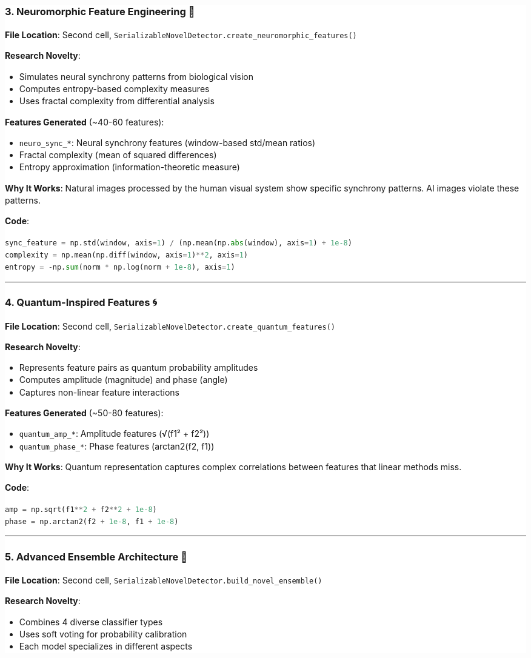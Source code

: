 ### 3. Neuromorphic Feature Engineering 🔬
**File Location**: Second cell, `SerializableNovelDetector.create_neuromorphic_features()`

**Research Novelty**:
- Simulates neural synchrony patterns from biological vision
- Computes entropy-based complexity measures
- Uses fractal complexity from differential analysis

**Features Generated** (~40-60 features):
- `neuro_sync_*`: Neural synchrony features (window-based std/mean ratios)
- Fractal complexity (mean of squared differences)
- Entropy approximation (information-theoretic measure)

**Why It Works**:
Natural images processed by the human visual system show specific synchrony patterns. AI images violate these patterns.

**Code**:
```python
sync_feature = np.std(window, axis=1) / (np.mean(np.abs(window), axis=1) + 1e-8)
complexity = np.mean(np.diff(window, axis=1)**2, axis=1)
entropy = -np.sum(norm * np.log(norm + 1e-8), axis=1)
```

---

### 4. Quantum-Inspired Features 🌀
**File Location**: Second cell, `SerializableNovelDetector.create_quantum_features()`

**Research Novelty**:
- Represents feature pairs as quantum probability amplitudes
- Computes amplitude (magnitude) and phase (angle)
- Captures non-linear feature interactions

**Features Generated** (~50-80 features):
- `quantum_amp_*`: Amplitude features (√(f1² + f2²))
- `quantum_phase_*`: Phase features (arctan2(f2, f1))

**Why It Works**:
Quantum representation captures complex correlations between features that linear methods miss.

**Code**:
```python
amp = np.sqrt(f1**2 + f2**2 + 1e-8)
phase = np.arctan2(f2 + 1e-8, f1 + 1e-8)
```

---

### 5. Advanced Ensemble Architecture 🎯
**File Location**: Second cell, `SerializableNovelDetector.build_novel_ensemble()`

**Research Novelty**:
- Combines 4 diverse classifier types
- Uses soft voting for probability calibration
- Each model specializes in different aspects
